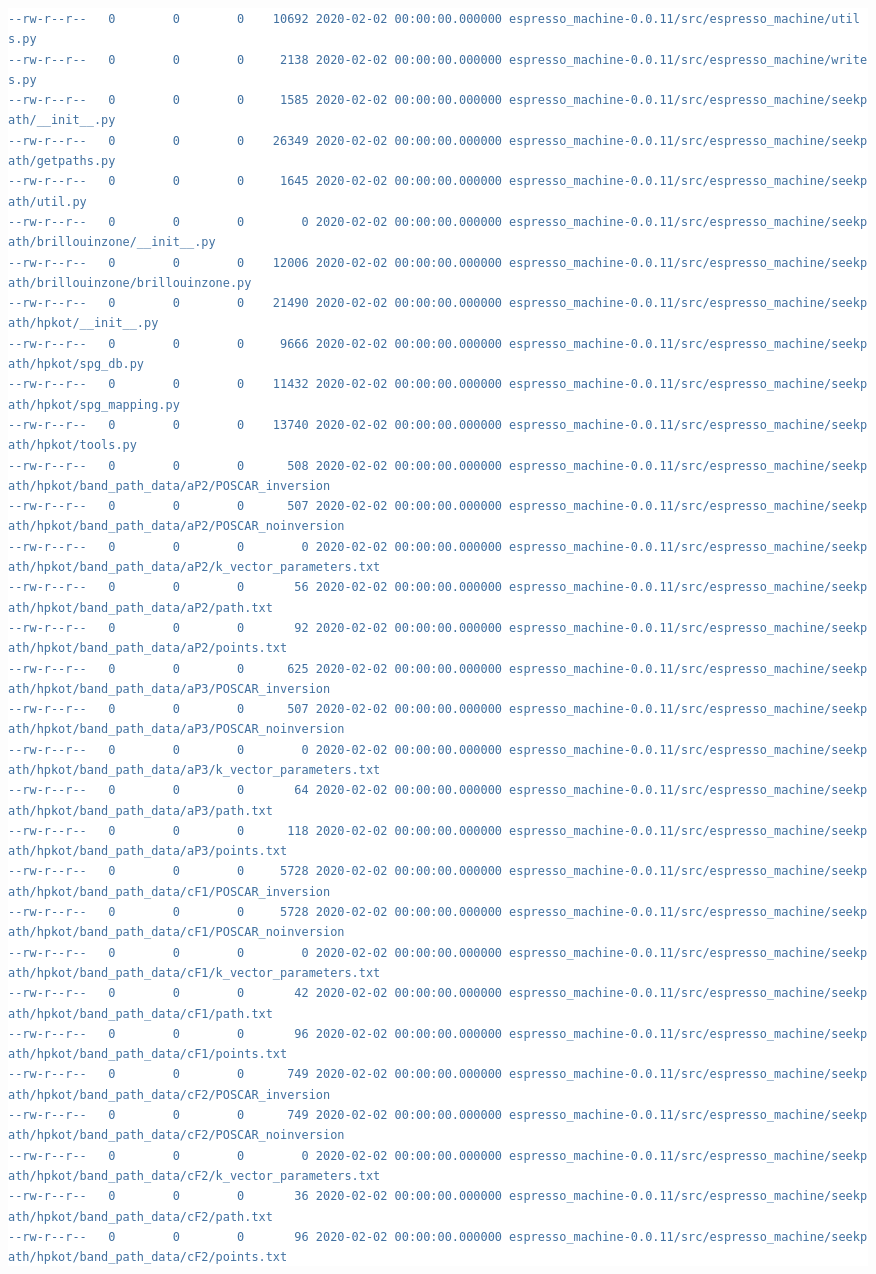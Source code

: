 ```diff
--rw-r--r--   0        0        0    10692 2020-02-02 00:00:00.000000 espresso_machine-0.0.11/src/espresso_machine/utils.py
--rw-r--r--   0        0        0     2138 2020-02-02 00:00:00.000000 espresso_machine-0.0.11/src/espresso_machine/writes.py
--rw-r--r--   0        0        0     1585 2020-02-02 00:00:00.000000 espresso_machine-0.0.11/src/espresso_machine/seekpath/__init__.py
--rw-r--r--   0        0        0    26349 2020-02-02 00:00:00.000000 espresso_machine-0.0.11/src/espresso_machine/seekpath/getpaths.py
--rw-r--r--   0        0        0     1645 2020-02-02 00:00:00.000000 espresso_machine-0.0.11/src/espresso_machine/seekpath/util.py
--rw-r--r--   0        0        0        0 2020-02-02 00:00:00.000000 espresso_machine-0.0.11/src/espresso_machine/seekpath/brillouinzone/__init__.py
--rw-r--r--   0        0        0    12006 2020-02-02 00:00:00.000000 espresso_machine-0.0.11/src/espresso_machine/seekpath/brillouinzone/brillouinzone.py
--rw-r--r--   0        0        0    21490 2020-02-02 00:00:00.000000 espresso_machine-0.0.11/src/espresso_machine/seekpath/hpkot/__init__.py
--rw-r--r--   0        0        0     9666 2020-02-02 00:00:00.000000 espresso_machine-0.0.11/src/espresso_machine/seekpath/hpkot/spg_db.py
--rw-r--r--   0        0        0    11432 2020-02-02 00:00:00.000000 espresso_machine-0.0.11/src/espresso_machine/seekpath/hpkot/spg_mapping.py
--rw-r--r--   0        0        0    13740 2020-02-02 00:00:00.000000 espresso_machine-0.0.11/src/espresso_machine/seekpath/hpkot/tools.py
--rw-r--r--   0        0        0      508 2020-02-02 00:00:00.000000 espresso_machine-0.0.11/src/espresso_machine/seekpath/hpkot/band_path_data/aP2/POSCAR_inversion
--rw-r--r--   0        0        0      507 2020-02-02 00:00:00.000000 espresso_machine-0.0.11/src/espresso_machine/seekpath/hpkot/band_path_data/aP2/POSCAR_noinversion
--rw-r--r--   0        0        0        0 2020-02-02 00:00:00.000000 espresso_machine-0.0.11/src/espresso_machine/seekpath/hpkot/band_path_data/aP2/k_vector_parameters.txt
--rw-r--r--   0        0        0       56 2020-02-02 00:00:00.000000 espresso_machine-0.0.11/src/espresso_machine/seekpath/hpkot/band_path_data/aP2/path.txt
--rw-r--r--   0        0        0       92 2020-02-02 00:00:00.000000 espresso_machine-0.0.11/src/espresso_machine/seekpath/hpkot/band_path_data/aP2/points.txt
--rw-r--r--   0        0        0      625 2020-02-02 00:00:00.000000 espresso_machine-0.0.11/src/espresso_machine/seekpath/hpkot/band_path_data/aP3/POSCAR_inversion
--rw-r--r--   0        0        0      507 2020-02-02 00:00:00.000000 espresso_machine-0.0.11/src/espresso_machine/seekpath/hpkot/band_path_data/aP3/POSCAR_noinversion
--rw-r--r--   0        0        0        0 2020-02-02 00:00:00.000000 espresso_machine-0.0.11/src/espresso_machine/seekpath/hpkot/band_path_data/aP3/k_vector_parameters.txt
--rw-r--r--   0        0        0       64 2020-02-02 00:00:00.000000 espresso_machine-0.0.11/src/espresso_machine/seekpath/hpkot/band_path_data/aP3/path.txt
--rw-r--r--   0        0        0      118 2020-02-02 00:00:00.000000 espresso_machine-0.0.11/src/espresso_machine/seekpath/hpkot/band_path_data/aP3/points.txt
--rw-r--r--   0        0        0     5728 2020-02-02 00:00:00.000000 espresso_machine-0.0.11/src/espresso_machine/seekpath/hpkot/band_path_data/cF1/POSCAR_inversion
--rw-r--r--   0        0        0     5728 2020-02-02 00:00:00.000000 espresso_machine-0.0.11/src/espresso_machine/seekpath/hpkot/band_path_data/cF1/POSCAR_noinversion
--rw-r--r--   0        0        0        0 2020-02-02 00:00:00.000000 espresso_machine-0.0.11/src/espresso_machine/seekpath/hpkot/band_path_data/cF1/k_vector_parameters.txt
--rw-r--r--   0        0        0       42 2020-02-02 00:00:00.000000 espresso_machine-0.0.11/src/espresso_machine/seekpath/hpkot/band_path_data/cF1/path.txt
--rw-r--r--   0        0        0       96 2020-02-02 00:00:00.000000 espresso_machine-0.0.11/src/espresso_machine/seekpath/hpkot/band_path_data/cF1/points.txt
--rw-r--r--   0        0        0      749 2020-02-02 00:00:00.000000 espresso_machine-0.0.11/src/espresso_machine/seekpath/hpkot/band_path_data/cF2/POSCAR_inversion
--rw-r--r--   0        0        0      749 2020-02-02 00:00:00.000000 espresso_machine-0.0.11/src/espresso_machine/seekpath/hpkot/band_path_data/cF2/POSCAR_noinversion
--rw-r--r--   0        0        0        0 2020-02-02 00:00:00.000000 espresso_machine-0.0.11/src/espresso_machine/seekpath/hpkot/band_path_data/cF2/k_vector_parameters.txt
--rw-r--r--   0        0        0       36 2020-02-02 00:00:00.000000 espresso_machine-0.0.11/src/espresso_machine/seekpath/hpkot/band_path_data/cF2/path.txt
--rw-r--r--   0        0        0       96 2020-02-02 00:00:00.000000 espresso_machine-0.0.11/src/espresso_machine/seekpath/hpkot/band_path_data/cF2/points.txt
```